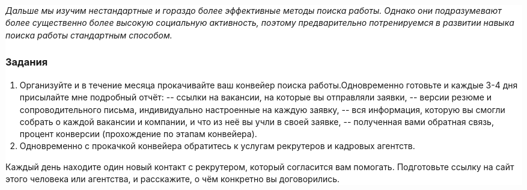 *Дальше мы изучим нестандартные и гораздо более эффективные методы поиска работы. Однако они подразумевают более существенно более высокую социальную активность, поэтому предварительно потренируемся в развитии навыка поиска работы стандартным способом.*

### Задания

1. Организуйте и в течение месяца прокачивайте ваш конвейер поиска работы.Одновременно готовьте и каждые 3-4 дня присылайте мне подробный отчёт:
   -- ссылки на вакансии, на которые вы отправляли заявки,
   -- версии резюме и сопроводительного письма, индивидуально настроенные на каждую заявку,
   -- вся информация, которую вы смогли собрать о каждой вакансии и компании, и что из неё вы учли в своей заявке,
   -- полученная вами обратная связь, процент конверсии (прохождение по этапам конвейера).
2. Одновременно с прокачкой конвейера обратитесь к услугам рекрутеров и кадровых агентств.

Каждый день находите один новый контакт с рекрутером, который согласится вам помогать.
Подготовьте ссылку на сайт этого человека или агентства, и расскажите, о чём конкретно вы договорились.
